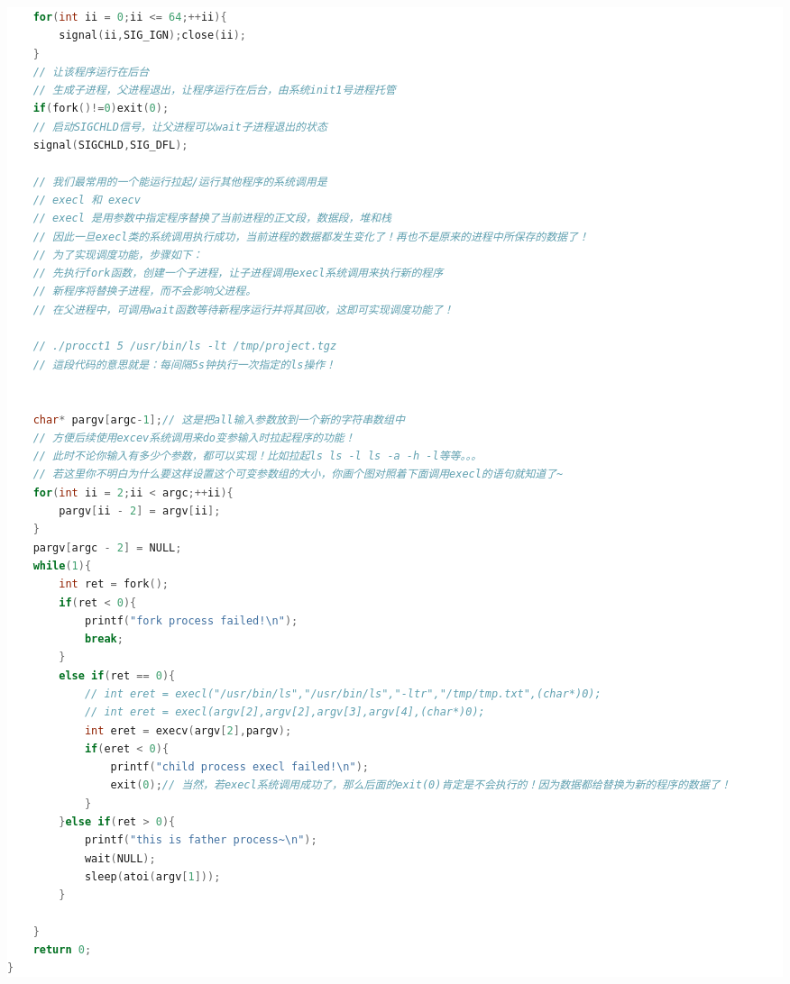 ```c++
    for(int ii = 0;ii <= 64;++ii){
        signal(ii,SIG_IGN);close(ii);
    }
    // 让该程序运行在后台
    // 生成子进程，父进程退出，让程序运行在后台，由系统init1号进程托管
    if(fork()!=0)exit(0);
    // 启动SIGCHLD信号，让父进程可以wait子进程退出的状态
    signal(SIGCHLD,SIG_DFL);

    // 我们最常用的一个能运行拉起/运行其他程序的系统调用是
    // execl 和 execv
    // execl 是用参数中指定程序替换了当前进程的正文段，数据段，堆和栈
    // 因此一旦execl类的系统调用执行成功，当前进程的数据都发生变化了！再也不是原来的进程中所保存的数据了！
    // 为了实现调度功能，步骤如下：
    // 先执行fork函数，创建一个子进程，让子进程调用execl系统调用来执行新的程序
    // 新程序将替换子进程，而不会影响父进程。
    // 在父进程中，可调用wait函数等待新程序运行并将其回收，这即可实现调度功能了！
    
    // ./procct1 5 /usr/bin/ls -lt /tmp/project.tgz
    // 這段代码的意思就是：每间隔5s钟执行一次指定的ls操作！


    char* pargv[argc-1];// 这是把all输入参数放到一个新的字符串数组中
    // 方便后续使用excev系统调用来do变参输入时拉起程序的功能！
    // 此时不论你输入有多少个参数，都可以实现！比如拉起ls ls -l ls -a -h -l等等。。。
    // 若这里你不明白为什么要这样设置这个可变参数组的大小，你画个图对照着下面调用execl的语句就知道了~
    for(int ii = 2;ii < argc;++ii){
        pargv[ii - 2] = argv[ii];
    }
    pargv[argc - 2] = NULL;
    while(1){
        int ret = fork();
        if(ret < 0){
            printf("fork process failed!\n");
            break;
        }
        else if(ret == 0){
            // int eret = execl("/usr/bin/ls","/usr/bin/ls","-ltr","/tmp/tmp.txt",(char*)0);
            // int eret = execl(argv[2],argv[2],argv[3],argv[4],(char*)0);
            int eret = execv(argv[2],pargv);
            if(eret < 0){
                printf("child process execl failed!\n");
                exit(0);// 当然，若execl系统调用成功了，那么后面的exit(0)肯定是不会执行的！因为数据都给替换为新的程序的数据了！
            }
        }else if(ret > 0){
            printf("this is father process~\n");
            wait(NULL);
            sleep(atoi(argv[1])); 
        }

    }
    return 0;
}
```
